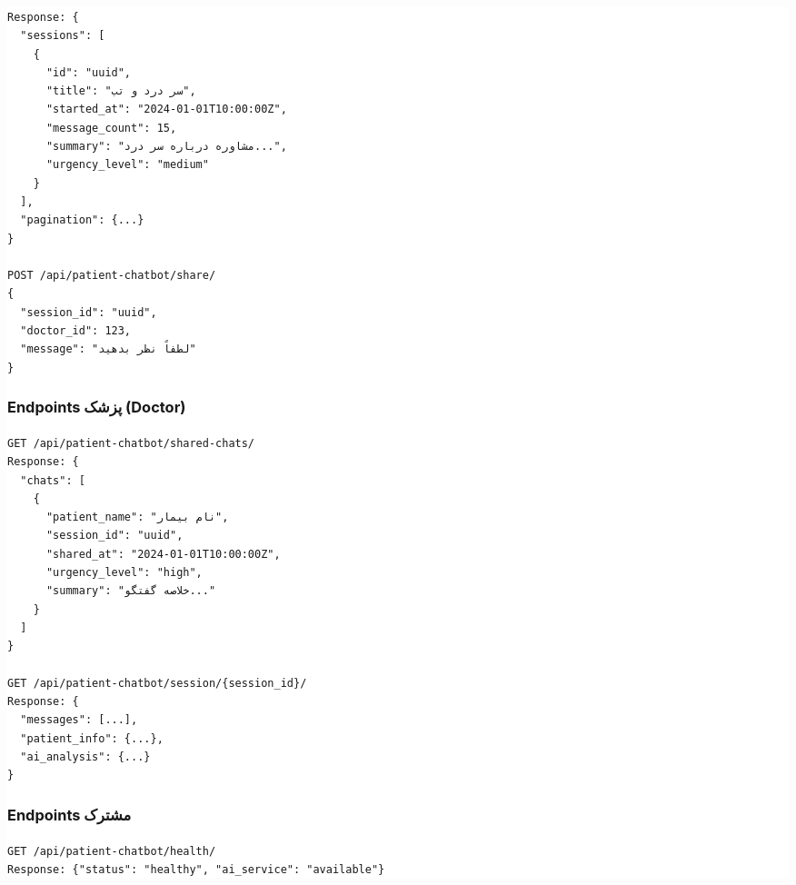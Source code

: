 ```
Response: {
  "sessions": [
    {
      "id": "uuid",
      "title": "سر درد و تب",
      "started_at": "2024-01-01T10:00:00Z",
      "message_count": 15,
      "summary": "مشاوره درباره سر درد...",
      "urgency_level": "medium"
    }
  ],
  "pagination": {...}
}

POST /api/patient-chatbot/share/
{
  "session_id": "uuid",
  "doctor_id": 123,
  "message": "لطفاً نظر بدهید"
}
```

### Endpoints پزشک (Doctor)
```
GET /api/patient-chatbot/shared-chats/
Response: {
  "chats": [
    {
      "patient_name": "نام بیمار",
      "session_id": "uuid", 
      "shared_at": "2024-01-01T10:00:00Z",
      "urgency_level": "high",
      "summary": "خلاصه گفتگو..."
    }
  ]
}

GET /api/patient-chatbot/session/{session_id}/
Response: {
  "messages": [...],
  "patient_info": {...},
  "ai_analysis": {...}
}
```

### Endpoints مشترک
```
GET /api/patient-chatbot/health/
Response: {"status": "healthy", "ai_service": "available"}
```
